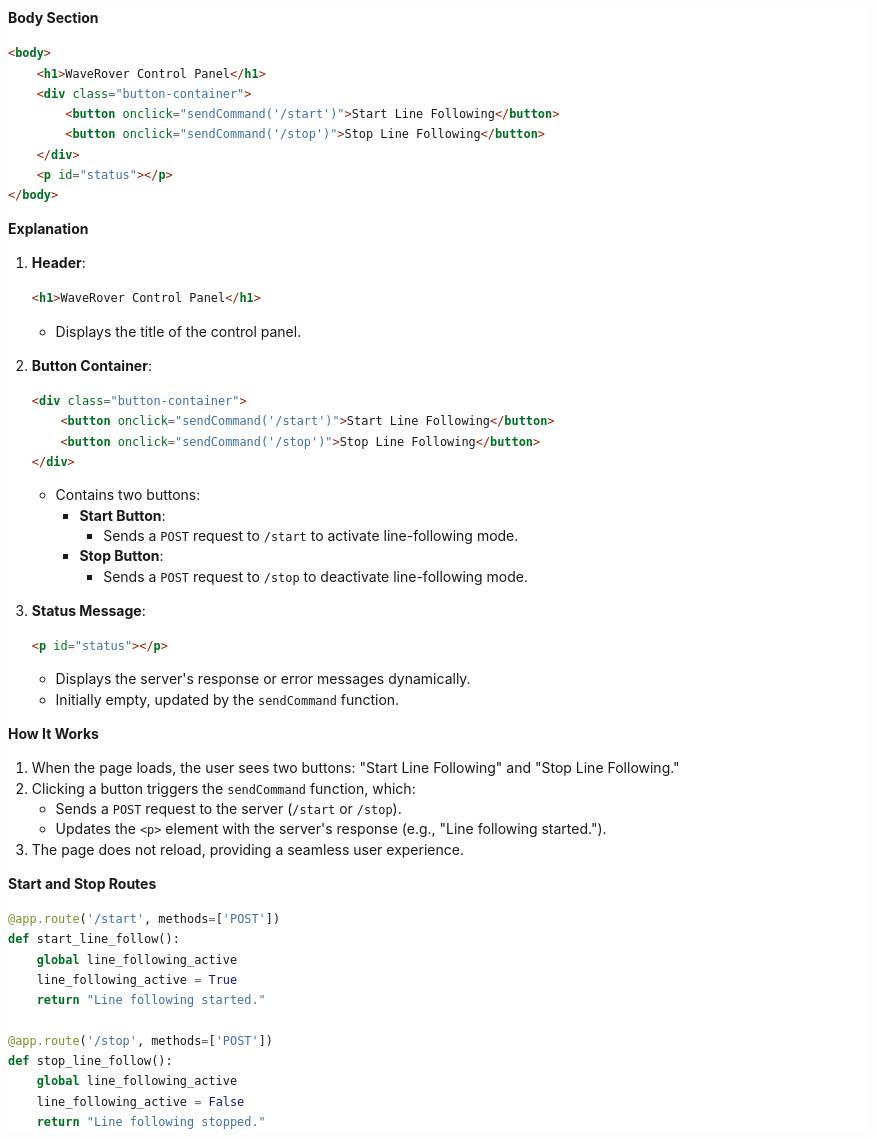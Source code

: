 
 **Body Section**

```html
<body>
    <h1>WaveRover Control Panel</h1>
    <div class="button-container">
        <button onclick="sendCommand('/start')">Start Line Following</button>
        <button onclick="sendCommand('/stop')">Stop Line Following</button>
    </div>
    <p id="status"></p>
</body>
```

 **Explanation**
1. **Header**:
   ```html
   <h1>WaveRover Control Panel</h1>
   ```
   - Displays the title of the control panel.

2. **Button Container**:
   ```html
   <div class="button-container">
       <button onclick="sendCommand('/start')">Start Line Following</button>
       <button onclick="sendCommand('/stop')">Stop Line Following</button>
   </div>
   ```
   - Contains two buttons:
     - **Start Button**:
       - Sends a `POST` request to `/start` to activate line-following mode.
     - **Stop Button**:
       - Sends a `POST` request to `/stop` to deactivate line-following mode.

3. **Status Message**:
   ```html
   <p id="status"></p>
   ```
   - Displays the server's response or error messages dynamically.
   - Initially empty, updated by the `sendCommand` function.


**How It Works**

1. When the page loads, the user sees two buttons: "Start Line Following" and "Stop Line Following."
2. Clicking a button triggers the `sendCommand` function, which:
   - Sends a `POST` request to the server (`/start` or `/stop`).
   - Updates the `<p>` element with the server's response (e.g., "Line following started.").
3. The page does not reload, providing a seamless user experience.


**Start and Stop Routes**
```python
@app.route('/start', methods=['POST'])
def start_line_follow():
    global line_following_active
    line_following_active = True
    return "Line following started."

@app.route('/stop', methods=['POST'])
def stop_line_follow():
    global line_following_active
    line_following_active = False
    return "Line following stopped."
```
